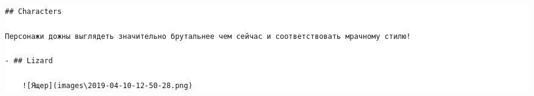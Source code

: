     ## Characters

    Персонажи дожны выглядеть значительно брутальнее чем сейчас и соответствовать мрачному стилю!

    - ## Lizard

        ![Ящер](images\2019-04-10-12-50-28.png)

